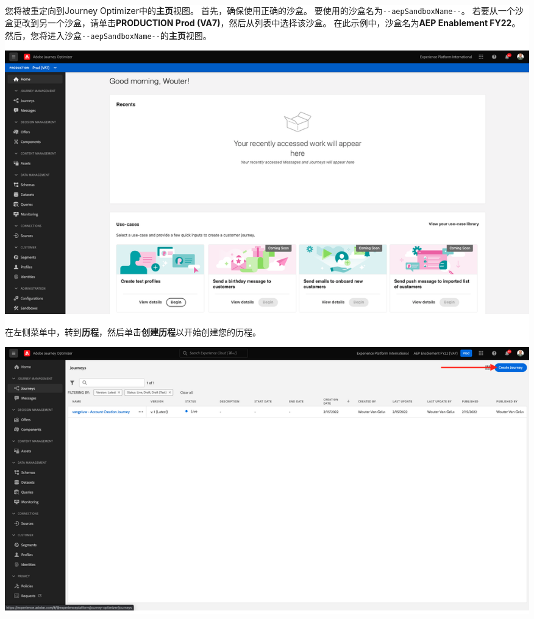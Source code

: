 您将被重定向到Journey Optimizer中的&#x200B;**主页**&#x200B;视图。 首先，确保使用正确的沙盒。 要使用的沙盒名为`--aepSandboxName--`。 若要从一个沙盒更改到另一个沙盒，请单击&#x200B;**PRODUCTION Prod (VA7)**，然后从列表中选择该沙盒。 在此示例中，沙盒名为&#x200B;**AEP Enablement FY22**。 然后，您将进入沙盒`--aepSandboxName--`的&#x200B;**主页**&#x200B;视图。

![ACOP](./../../../modules/ajo-b2c/module3.2/images/acoptriglp.png)


在左侧菜单中，转到&#x200B;**历程**，然后单击&#x200B;**创建历程**&#x200B;以开始创建您的历程。

![演示](./images/jocreate.png)
